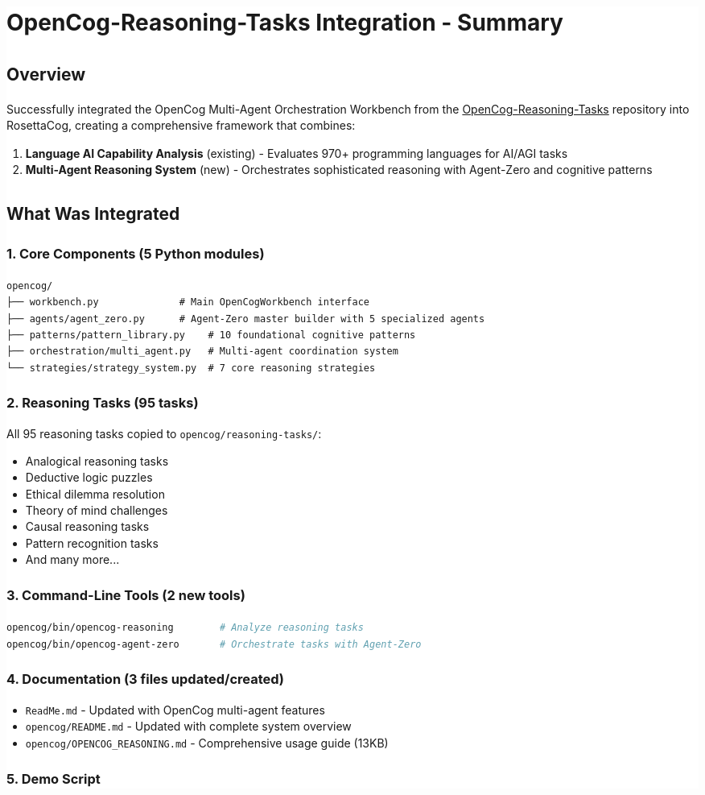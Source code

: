 # OpenCog-Reasoning-Tasks Integration - Summary

## Overview

Successfully integrated the OpenCog Multi-Agent Orchestration Workbench from the [OpenCog-Reasoning-Tasks](https://github.com/cogpy/OpenCog-Reasoning-Tasks) repository into RosettaCog, creating a comprehensive framework that combines:

1. **Language AI Capability Analysis** (existing) - Evaluates 970+ programming languages for AI/AGI tasks
2. **Multi-Agent Reasoning System** (new) - Orchestrates sophisticated reasoning with Agent-Zero and cognitive patterns

## What Was Integrated

### 1. Core Components (5 Python modules)

```
opencog/
├── workbench.py              # Main OpenCogWorkbench interface
├── agents/agent_zero.py      # Agent-Zero master builder with 5 specialized agents
├── patterns/pattern_library.py    # 10 foundational cognitive patterns
├── orchestration/multi_agent.py   # Multi-agent coordination system
└── strategies/strategy_system.py  # 7 core reasoning strategies
```

### 2. Reasoning Tasks (95 tasks)

All 95 reasoning tasks copied to `opencog/reasoning-tasks/`:
- Analogical reasoning tasks
- Deductive logic puzzles
- Ethical dilemma resolution
- Theory of mind challenges
- Causal reasoning tasks
- Pattern recognition tasks
- And many more...

### 3. Command-Line Tools (2 new tools)

```bash
opencog/bin/opencog-reasoning        # Analyze reasoning tasks
opencog/bin/opencog-agent-zero       # Orchestrate tasks with Agent-Zero
```

### 4. Documentation (3 files updated/created)

- `ReadMe.md` - Updated with OpenCog multi-agent features
- `opencog/README.md` - Updated with complete system overview
- `opencog/OPENCOG_REASONING.md` - Comprehensive usage guide (13KB)

### 5. Demo Script
